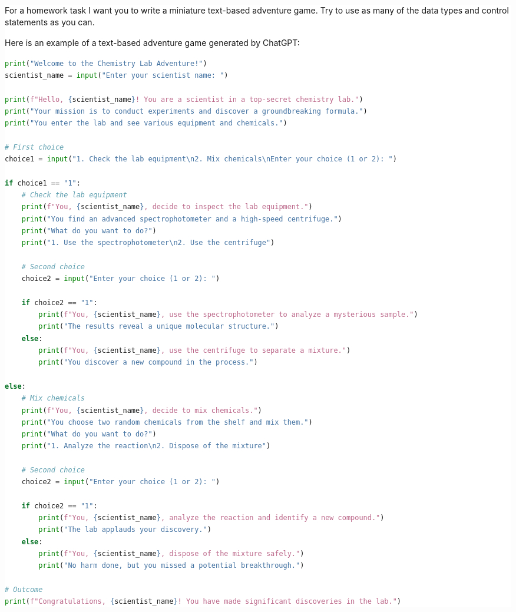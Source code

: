 For a homework task I want you to write a miniature text-based adventure game.
Try to use as many of the data types and control statements as you can.

Here is an example of a text-based adventure game generated by ChatGPT:



```Python
print("Welcome to the Chemistry Lab Adventure!")
scientist_name = input("Enter your scientist name: ")

print(f"Hello, {scientist_name}! You are a scientist in a top-secret chemistry lab.")
print("Your mission is to conduct experiments and discover a groundbreaking formula.")
print("You enter the lab and see various equipment and chemicals.")

# First choice
choice1 = input("1. Check the lab equipment\n2. Mix chemicals\nEnter your choice (1 or 2): ")

if choice1 == "1":
    # Check the lab equipment
    print(f"You, {scientist_name}, decide to inspect the lab equipment.")
    print("You find an advanced spectrophotometer and a high-speed centrifuge.")
    print("What do you want to do?")
    print("1. Use the spectrophotometer\n2. Use the centrifuge")

    # Second choice
    choice2 = input("Enter your choice (1 or 2): ")

    if choice2 == "1":
        print(f"You, {scientist_name}, use the spectrophotometer to analyze a mysterious sample.")
        print("The results reveal a unique molecular structure.")
    else:
        print(f"You, {scientist_name}, use the centrifuge to separate a mixture.")
        print("You discover a new compound in the process.")

else:
    # Mix chemicals
    print(f"You, {scientist_name}, decide to mix chemicals.")
    print("You choose two random chemicals from the shelf and mix them.")
    print("What do you want to do?")
    print("1. Analyze the reaction\n2. Dispose of the mixture")

    # Second choice
    choice2 = input("Enter your choice (1 or 2): ")

    if choice2 == "1":
        print(f"You, {scientist_name}, analyze the reaction and identify a new compound.")
        print("The lab applauds your discovery.")
    else:
        print(f"You, {scientist_name}, dispose of the mixture safely.")
        print("No harm done, but you missed a potential breakthrough.")

# Outcome
print(f"Congratulations, {scientist_name}! You have made significant discoveries in the lab.")

```
